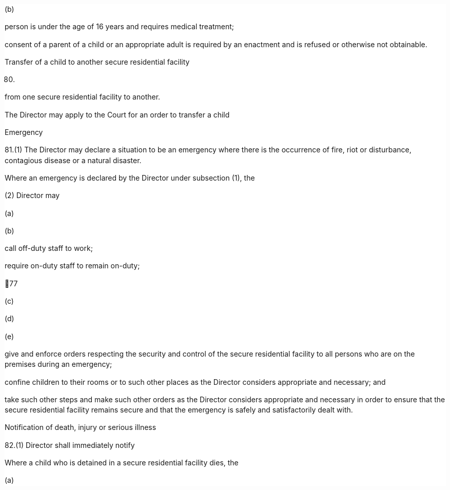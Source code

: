 (b)

person is under the age of 16 years and requires medical treatment;

consent of a parent of a child or an appropriate adult is required by an
enactment and is refused or otherwise not obtainable.

Transfer of a child to another secure residential facility

80.
from one secure residential facility to another.

The Director may apply to the Court for an order to transfer a child

Emergency

81.(1)
The Director may declare a situation to be an emergency where there
is  the  occurrence  of  fire,  riot  or  disturbance,  contagious  disease  or  a  natural
disaster.

Where an emergency is declared by the Director under subsection (1), the

(2)
Director may

(a)

(b)

call off-duty staff to work;

require on-duty staff to remain on-duty;

77

(c)

(d)

(e)

give and enforce orders respecting the security and control of the secure
residential facility to all persons who are on the premises during an
emergency;

confine children to their rooms or to such other places as the Director
considers appropriate and necessary; and

take  such  other  steps  and  make  such  other  orders  as  the  Director
considers appropriate and necessary in order to ensure that the secure
residential facility remains secure and that the emergency is safely and
satisfactorily dealt with.

Notification of death, injury or serious illness

82.(1)
Director shall immediately notify

Where a child who is detained in a secure residential facility dies, the

(a)
